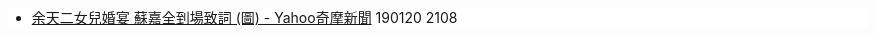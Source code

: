 - [余天二女兒婚宴 蘇嘉全到場致詞 (圖) - Yahoo奇摩新聞](https://tw.news.yahoo.com/%E4%BD%99%E5%A4%A9%E4%BA%8C%E5%A5%B3%E5%85%92%E5%A9%9A%E5%AE%B4-%E8%98%87%E5%98%89%E5%85%A8%E5%88%B0%E5%A0%B4%E8%87%B4%E8%A9%9E-%E5%9C%96-130811277.html "余天二女兒婚宴 蘇嘉全到場致詞 (圖) - Yahoo奇摩新聞") 190120 2108
